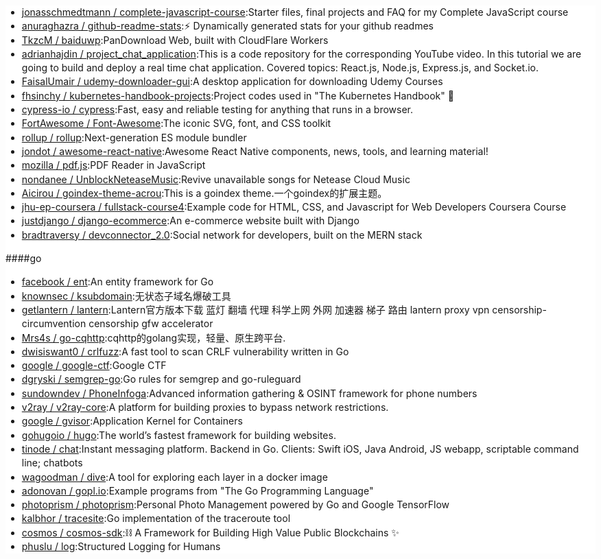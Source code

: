 * [jonasschmedtmann / complete-javascript-course](https://github.com/jonasschmedtmann/complete-javascript-course):Starter files, final projects and FAQ for my Complete JavaScript course
* [anuraghazra / github-readme-stats](https://github.com/anuraghazra/github-readme-stats):⚡ Dynamically generated stats for your github readmes
* [TkzcM / baiduwp](https://github.com/TkzcM/baiduwp):PanDownload Web, built with CloudFlare Workers
* [adrianhajdin / project_chat_application](https://github.com/adrianhajdin/project_chat_application):This is a code repository for the corresponding YouTube video. In this tutorial we are going to build and deploy a real time chat application. Covered topics: React.js, Node.js, Express.js, and Socket.io.
* [FaisalUmair / udemy-downloader-gui](https://github.com/FaisalUmair/udemy-downloader-gui):A desktop application for downloading Udemy Courses
* [fhsinchy / kubernetes-handbook-projects](https://github.com/fhsinchy/kubernetes-handbook-projects):Project codes used in "The Kubernetes Handbook" 📓
* [cypress-io / cypress](https://github.com/cypress-io/cypress):Fast, easy and reliable testing for anything that runs in a browser.
* [FortAwesome / Font-Awesome](https://github.com/FortAwesome/Font-Awesome):The iconic SVG, font, and CSS toolkit
* [rollup / rollup](https://github.com/rollup/rollup):Next-generation ES module bundler
* [jondot / awesome-react-native](https://github.com/jondot/awesome-react-native):Awesome React Native components, news, tools, and learning material!
* [mozilla / pdf.js](https://github.com/mozilla/pdf.js):PDF Reader in JavaScript
* [nondanee / UnblockNeteaseMusic](https://github.com/nondanee/UnblockNeteaseMusic):Revive unavailable songs for Netease Cloud Music
* [Aicirou / goindex-theme-acrou](https://github.com/Aicirou/goindex-theme-acrou):This is a goindex theme.一个goindex的扩展主题。
* [jhu-ep-coursera / fullstack-course4](https://github.com/jhu-ep-coursera/fullstack-course4):Example code for HTML, CSS, and Javascript for Web Developers Coursera Course
* [justdjango / django-ecommerce](https://github.com/justdjango/django-ecommerce):An e-commerce website built with Django
* [bradtraversy / devconnector_2.0](https://github.com/bradtraversy/devconnector_2.0):Social network for developers, built on the MERN stack

####go
* [facebook / ent](https://github.com/facebook/ent):An entity framework for Go
* [knownsec / ksubdomain](https://github.com/knownsec/ksubdomain):无状态子域名爆破工具
* [getlantern / lantern](https://github.com/getlantern/lantern):Lantern官方版本下载 蓝灯 翻墙 代理 科学上网 外网 加速器 梯子 路由 lantern proxy vpn censorship-circumvention censorship gfw accelerator
* [Mrs4s / go-cqhttp](https://github.com/Mrs4s/go-cqhttp):cqhttp的golang实现，轻量、原生跨平台.
* [dwisiswant0 / crlfuzz](https://github.com/dwisiswant0/crlfuzz):A fast tool to scan CRLF vulnerability written in Go
* [google / google-ctf](https://github.com/google/google-ctf):Google CTF
* [dgryski / semgrep-go](https://github.com/dgryski/semgrep-go):Go rules for semgrep and go-ruleguard
* [sundowndev / PhoneInfoga](https://github.com/sundowndev/PhoneInfoga):Advanced information gathering & OSINT framework for phone numbers
* [v2ray / v2ray-core](https://github.com/v2ray/v2ray-core):A platform for building proxies to bypass network restrictions.
* [google / gvisor](https://github.com/google/gvisor):Application Kernel for Containers
* [gohugoio / hugo](https://github.com/gohugoio/hugo):The world’s fastest framework for building websites.
* [tinode / chat](https://github.com/tinode/chat):Instant messaging platform. Backend in Go. Clients: Swift iOS, Java Android, JS webapp, scriptable command line; chatbots
* [wagoodman / dive](https://github.com/wagoodman/dive):A tool for exploring each layer in a docker image
* [adonovan / gopl.io](https://github.com/adonovan/gopl.io):Example programs from "The Go Programming Language"
* [photoprism / photoprism](https://github.com/photoprism/photoprism):Personal Photo Management powered by Go and Google TensorFlow
* [kalbhor / tracesite](https://github.com/kalbhor/tracesite):Go implementation of the traceroute tool
* [cosmos / cosmos-sdk](https://github.com/cosmos/cosmos-sdk):⛓️ A Framework for Building High Value Public Blockchains ✨
* [phuslu / log](https://github.com/phuslu/log):Structured Logging for Humans